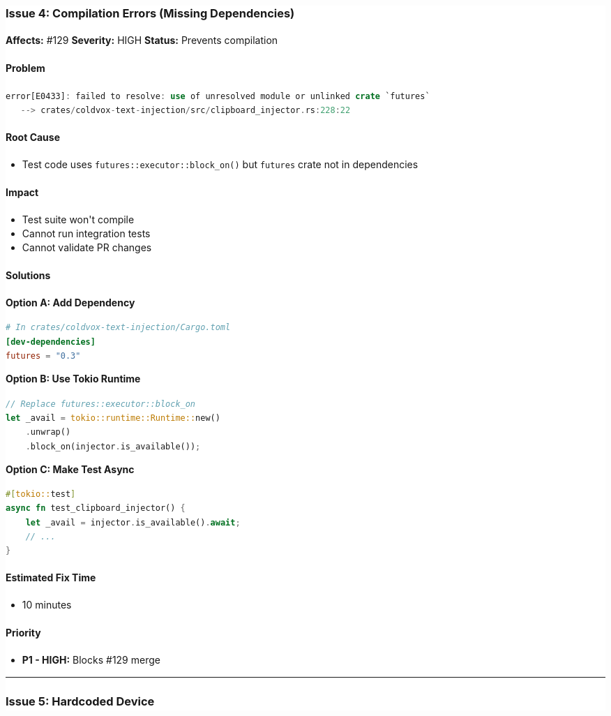 ### Issue 4: Compilation Errors (Missing Dependencies)

**Affects:** #129
**Severity:** HIGH
**Status:** Prevents compilation

#### Problem
```rust
error[E0433]: failed to resolve: use of unresolved module or unlinked crate `futures`
   --> crates/coldvox-text-injection/src/clipboard_injector.rs:228:22
```

#### Root Cause
- Test code uses `futures::executor::block_on()` but `futures` crate not in dependencies

#### Impact
- Test suite won't compile
- Cannot run integration tests
- Cannot validate PR changes

#### Solutions

**Option A: Add Dependency**
```toml
# In crates/coldvox-text-injection/Cargo.toml
[dev-dependencies]
futures = "0.3"
```

**Option B: Use Tokio Runtime**
```rust
// Replace futures::executor::block_on
let _avail = tokio::runtime::Runtime::new()
    .unwrap()
    .block_on(injector.is_available());
```

**Option C: Make Test Async**
```rust
#[tokio::test]
async fn test_clipboard_injector() {
    let _avail = injector.is_available().await;
    // ...
}
```

#### Estimated Fix Time
- 10 minutes

#### Priority
- **P1 - HIGH:** Blocks #129 merge

---

### Issue 5: Hardcoded Device
